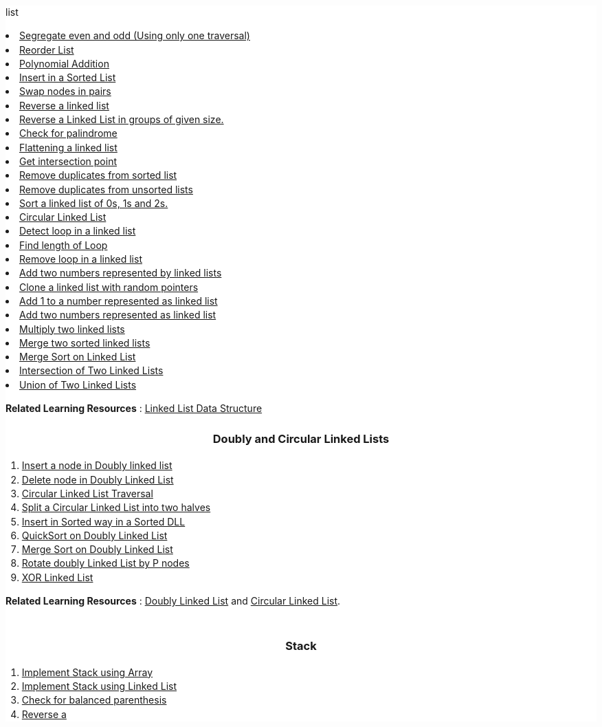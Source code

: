 list</a><li><a href=https://practice.geeksforgeeks.org/problems/segregate-even-and-odd-nodes-in-a-linked-list/0>Segregate even and odd (Using only one traversal)</a><li><a href=https://practice.geeksforgeeks.org/problems/reorder-list/1>Reorder List</a><li><a href=https://practice.geeksforgeeks.org/problems/polynomial-addition/1>Polynomial Addition</a><li><a href=https://practice.geeksforgeeks.org/problems/insert-in-a-sorted-list/1>Insert in a Sorted List</a><li><a href=https://practice.geeksforgeeks.org/problems/pairwise-swap-elements-of-a-linked-list-by-swapping-data/1 rel=noopener target=_blank>Swap nodes in pairs</a><li><a href=https://practice.geeksforgeeks.org/problems/reverse-a-linked-list/1 rel=noopener target=_blank>Reverse a linked list</a><li><a href=https://practice.geeksforgeeks.org/problems/reverse-a-linked-list-in-groups-of-given-size/1>Reverse a Linked List in groups of given size.</a><li><a href=https://practice.geeksforgeeks.org/problems/check-if-linked-list-is-pallindrome/1 rel=noopener target=_blank>Check for palindrome</a><li><a href=https://practice.geeksforgeeks.org/problems/flattening-a-linked-list/1 rel=noopener target=_blank>Flattening a linked list</a><li><a href=https://practice.geeksforgeeks.org/problems/intersection-point-in-y-shapped-linked-lists/1 rel=noopener target=_blank>Get intersection point</a><li><a href=https://practice.geeksforgeeks.org/problems/remove-duplicate-element-from-sorted-linked-list/1 rel=noopener target=_blank>Remove duplicates from sorted list</a><li><a href=https://practice.geeksforgeeks.org/problems/remove-duplicates-from-an-unsorted-linked-list/1 rel=noopener target=_blank>Remove duplicates from unsorted lists</a><li><a href=https://practice.geeksforgeeks.org/problems/given-a-linked-list-of-0s-1s-and-2s-sort-it/1>Sort a linked list of 0s, 1s and 2s.</a><li><a href=https://practice.geeksforgeeks.org/problems/circular-linked-list/1>Circular Linked List</a><li><a href=https://practice.geeksforgeeks.org/problems/detect-loop-in-linked-list/1 rel=noopener target=_blank>Detect loop in a linked list</a><li><a href=https://practice.geeksforgeeks.org/problems/find-length-of-loop/1>Find length of Loop</a><li><a href=https://practice.geeksforgeeks.org/problems/remove-loop-in-linked-list/1 rel=noopener target=_blank>Remove loop in a linked list</a><li><a href=https://practice.geeksforgeeks.org/problems/add-two-numbers-represented-by-linked-lists/1>Add two numbers represented by linked lists</a><li><a href=https://practice.geeksforgeeks.org/problems/clone-a-linked-list-with-next-and-random-pointer/1 rel=noopener target=_blank>Clone a linked list with random pointers</a><li><a href=https://practice.geeksforgeeks.org/problems/add-1-to-a-number-represented-as-linked-list/1 rel=noopener target=_blank>Add 1 to a number represented as linked list</a><li><a href=https://practice.geeksforgeeks.org/problems/add-two-numbers-represented-by-linked-lists/1 rel=noopener target=_blank>Add two numbers represented as linked list</a><li><a href=https://practice.geeksforgeeks.org/problems/multiply-two-linked-lists/1>Multiply two linked lists</a><li><a href=https://practice.geeksforgeeks.org/problems/merge-two-sorted-linked-lists/1>Merge two sorted linked lists</a><li><a href=https://practice.geeksforgeeks.org/problems/sort-a-linked-list/1 rel=noopener target=_blank>Merge Sort on Linked List</a><li><a href=https://practice.geeksforgeeks.org/problems/intersection-of-two-linked-list/1>Intersection of Two Linked Lists</a><li><a href=https://practice.geeksforgeeks.org/problems/union-of-two-linked-list/1>Union of Two Linked Lists</a></ol><p><strong>Related Learning Resources</strong> : <a href=https://www.geeksforgeeks.org/data-structures/linked-list/>Linked List Data Structure</a><div id=extraAd></div><h3><p align=center><a name=Doubly-Circular-Lists></a>Doubly and Circular Linked Lists</h3><ol><li><a href=https://practice.geeksforgeeks.org/problems/insert-a-node-in-doubly-linked-list/1>Insert a node in Doubly linked list</a><li><a href=https://practice.geeksforgeeks.org/problems/delete-node-in-doubly-linked-list/1>Delete node in Doubly Linked List</a><li><a href=https://practice.geeksforgeeks.org/problems/circular-linked-list-traversal/1>Circular Linked List Traversal</a><li><a href=https://practice.geeksforgeeks.org/problems/split-a-circular-linked-list-into-two-halves/1>Split a Circular Linked List into two halves</a><li><a href=https://practice.geeksforgeeks.org/problems/insert-in-sorted-way-in-a-sorted-dll/1>Insert in Sorted way in a Sorted DLL</a><li><a href=https://practice.geeksforgeeks.org/problems/quicksort-on-doubly-linked-list/1>QuickSort on Doubly Linked List</a><li><a href=https://practice.geeksforgeeks.org/problems/merge-sort-on-doubly-linked-list/1>Merge Sort on Doubly Linked List</a><li><a href=https://practice.geeksforgeeks.org/problems/rotate-doubly-linked-list-by-p-nodes/1>Rotate doubly Linked List by P nodes</a><li><a href=https://practice.geeksforgeeks.org/problems/xor-linked-list/1>XOR Linked List</a></ol><p><strong>Related Learning Resources</strong> : <a href=https://www.geeksforgeeks.org/data-structures/linked-list/#doublyLinkedList>Doubly Linked List</a> and <a href=https://www.geeksforgeeks.org/data-structures/linked-list/#circularLinkedList>Circular Linked List</a>.<br>&nbsp;<h3><p align=center><a name=stack></a>Stack</h3><ol><li><a href=https://practice.geeksforgeeks.org/problems/implement-stack-using-array/1 rel=noopener target=_blank>Implement Stack using Array</a><li><a href=https://practice.geeksforgeeks.org/problems/implement-stack-using-linked-list/1 rel=noopener target=_blank>Implement Stack using Linked List</a><li><a href=https://practice.geeksforgeeks.org/problems/parenthesis-checker/0 rel=noopener target=_blank>Check for balanced parenthesis</a><li><a href=https://practice.geeksforgeeks.org/problems/reverse-a-string-using-stack/1 rel=noopener target=_blank>Reverse a